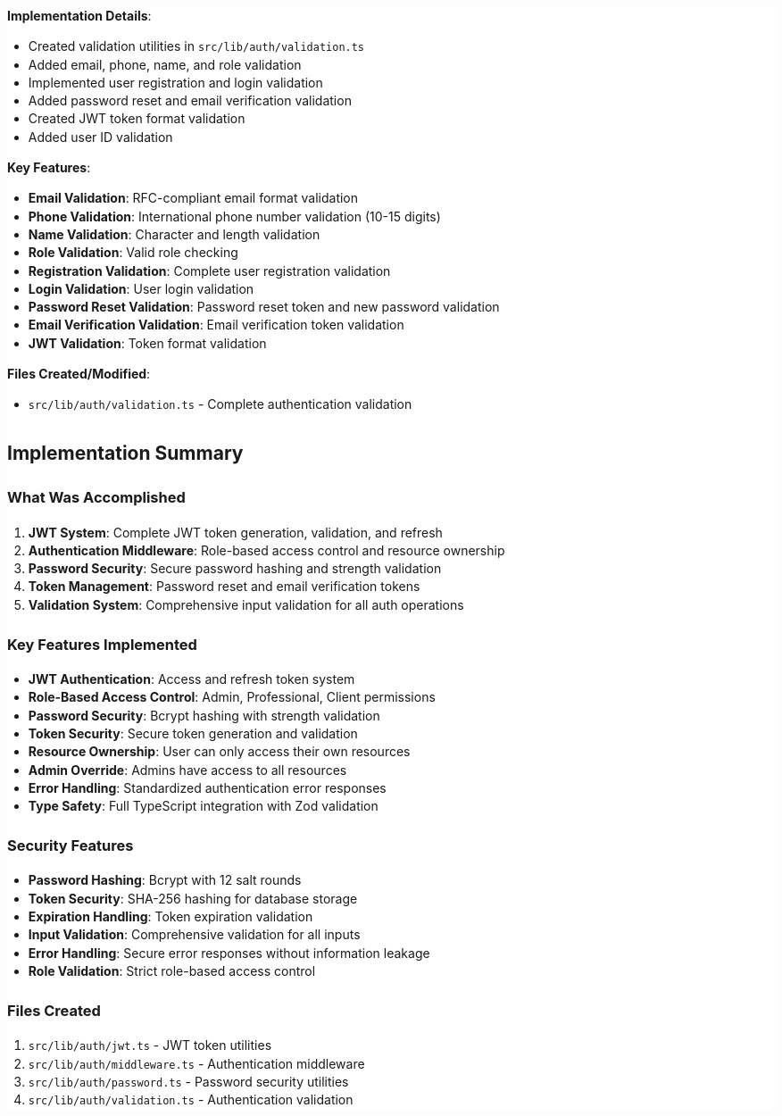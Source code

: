 **Implementation Details**:
- Created validation utilities in `src/lib/auth/validation.ts`
- Added email, phone, name, and role validation
- Implemented user registration and login validation
- Added password reset and email verification validation
- Created JWT token format validation
- Added user ID validation

**Key Features**:
- **Email Validation**: RFC-compliant email format validation
- **Phone Validation**: International phone number validation (10-15 digits)
- **Name Validation**: Character and length validation
- **Role Validation**: Valid role checking
- **Registration Validation**: Complete user registration validation
- **Login Validation**: User login validation
- **Password Reset Validation**: Password reset token and new password validation
- **Email Verification Validation**: Email verification token validation
- **JWT Validation**: Token format validation

**Files Created/Modified**:
- `src/lib/auth/validation.ts` - Complete authentication validation

## Implementation Summary

### What Was Accomplished
1. **JWT System**: Complete JWT token generation, validation, and refresh
2. **Authentication Middleware**: Role-based access control and resource ownership
3. **Password Security**: Secure password hashing and strength validation
4. **Token Management**: Password reset and email verification tokens
5. **Validation System**: Comprehensive input validation for all auth operations

### Key Features Implemented
- **JWT Authentication**: Access and refresh token system
- **Role-Based Access Control**: Admin, Professional, Client permissions
- **Password Security**: Bcrypt hashing with strength validation
- **Token Security**: Secure token generation and validation
- **Resource Ownership**: User can only access their own resources
- **Admin Override**: Admins have access to all resources
- **Error Handling**: Standardized authentication error responses
- **Type Safety**: Full TypeScript integration with Zod validation

### Security Features
- **Password Hashing**: Bcrypt with 12 salt rounds
- **Token Security**: SHA-256 hashing for database storage
- **Expiration Handling**: Token expiration validation
- **Input Validation**: Comprehensive validation for all inputs
- **Error Handling**: Secure error responses without information leakage
- **Role Validation**: Strict role-based access control

### Files Created
1. `src/lib/auth/jwt.ts` - JWT token utilities
2. `src/lib/auth/middleware.ts` - Authentication middleware
3. `src/lib/auth/password.ts` - Password security utilities
4. `src/lib/auth/validation.ts` - Authentication validation
